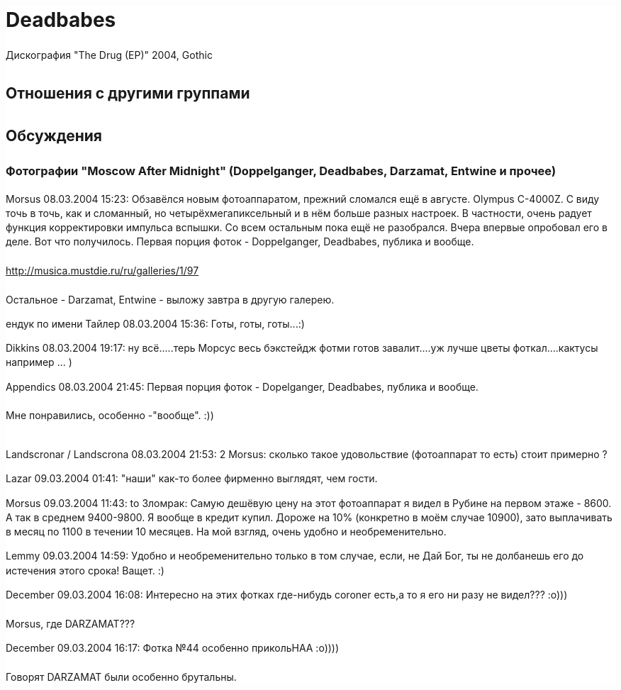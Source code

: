 # Deadbabes

Дискография
"The Drug (EP)" 2004, Gothic

## Отношения с другими группами


## Обсуждения

### Фотографии &quot;Moscow After Midnight&quot; (Doppelganger, Deadbabes, Darzamat, Entwine и прочее)

Morsus 08.03.2004 15:23:
Обзавёлся новым фотоаппаратом, прежний сломался ещё в августе. Olympus C-4000Z. С виду точь в точь, как и сломанный, но четырёхмегапиксельный и в нём больше разных настроек. В частности, очень радует функция корректировки импульса вспышки. Со всем остальным пока ещё не разобрался. Вчера впервые опробовал его в деле. Вот что получилось. Первая порция фоток - Doppelganger, Deadbabes, публика и вообще.<BR><BR><A HREF="http://musica.mustdie.ru/ru/galleries/1/97" TARGET="_blank">http://musica.mustdie.ru/ru/galleries/1/97</A><BR><BR>Остальное - Darzamat, Entwine - выложу завтра в другую галерею.

ендук по имени Тайлер 08.03.2004 15:36:
Готы, готы, готы...:)

Dikkins 08.03.2004 19:17:
ну всё.....терь Морсус весь бэкстейдж фотми готов завалит....уж лучше цветы фоткал....кактусы например ... )

Appendics 08.03.2004 21:45:
Первая порция фоток - Dopelganger, Deadbabes, публика и вообще.<BR><BR> Мне понравились, особенно -"вообще". :))<BR><BR>

Landscronar / Landscrona 08.03.2004 21:53:
2 Morsus: сколько такое удовольствие (фотоаппарат то есть) стоит примерно ? 

Lazar 09.03.2004 01:41:
"наши" как-то более фирменно выглядят, чем гости.

Morsus 09.03.2004 11:43:
to Зломрак: Самую дешёвую цену на этот фотоаппарат я видел в Рубине на первом этаже - 8600. А так в среднем 9400-9800. Я вообще в кредит купил. Дороже на 10% (конкретно в моём случае 10900), зато выплачивать в месяц по 1100 в течении 10 месяцев. На мой взгляд, очень удобно и необременительно.

Lemmy 09.03.2004 14:59:
Удобно и необременительно только в том случае, если, не Дай Бог, ты не долбанешь его до истечения этого срока! Ващет. :)

December 09.03.2004 16:08:
Интересно на этих фотках где-нибудь coroner есть,а то я его ни разу не видел??? :o)))<BR><BR>Morsus, где DARZAMAT???

December 09.03.2004 16:17:
Фотка №44 особенно прикольНАА :o))))<BR><BR>Говорят DARZAMAT были особенно брутальны.
